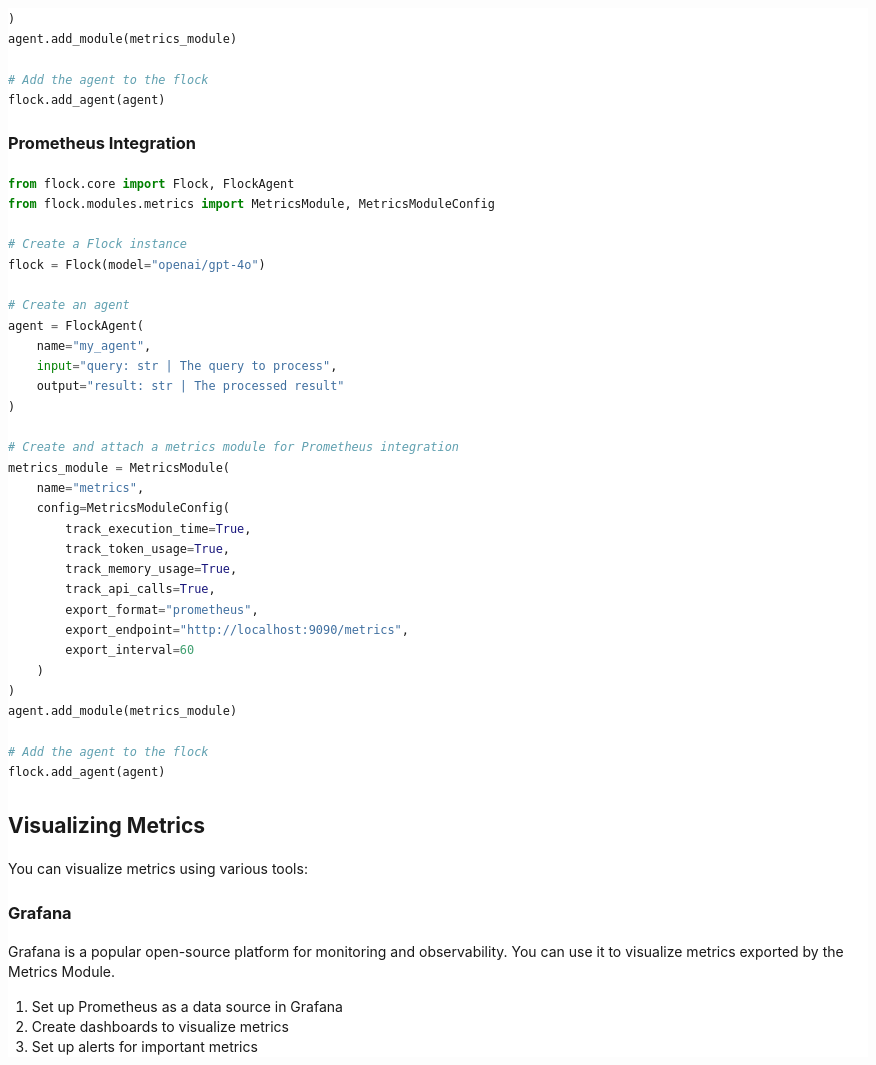 ```python
)
agent.add_module(metrics_module)

# Add the agent to the flock
flock.add_agent(agent)
```

### Prometheus Integration

```python
from flock.core import Flock, FlockAgent
from flock.modules.metrics import MetricsModule, MetricsModuleConfig

# Create a Flock instance
flock = Flock(model="openai/gpt-4o")

# Create an agent
agent = FlockAgent(
    name="my_agent",
    input="query: str | The query to process",
    output="result: str | The processed result"
)

# Create and attach a metrics module for Prometheus integration
metrics_module = MetricsModule(
    name="metrics",
    config=MetricsModuleConfig(
        track_execution_time=True,
        track_token_usage=True,
        track_memory_usage=True,
        track_api_calls=True,
        export_format="prometheus",
        export_endpoint="http://localhost:9090/metrics",
        export_interval=60
    )
)
agent.add_module(metrics_module)

# Add the agent to the flock
flock.add_agent(agent)
```

## Visualizing Metrics

You can visualize metrics using various tools:

### Grafana

Grafana is a popular open-source platform for monitoring and observability. You can use it to visualize metrics exported by the Metrics Module.

1. Set up Prometheus as a data source in Grafana
2. Create dashboards to visualize metrics
3. Set up alerts for important metrics
